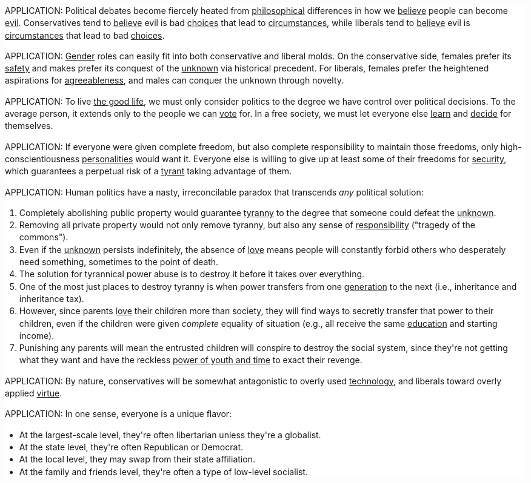 APPLICATION: Political debates become fiercely heated from [philosophical](philosophy.md) differences in how we [believe](understanding-certainty.md) people can become [evil](morality-evil.md). Conservatives tend to [believe](understanding-certainty.md) evil is bad [choices](decisions.md) that lead to [circumstances](results.md), while liberals tend to [believe](understanding-certainty.md) evil is [circumstances](results.md) that lead to bad [choices](decisions.md).

APPLICATION: [Gender](gender.md) roles can easily fit into both conservative and liberal molds. On the conservative side, females prefer its [safety](safety.md) and makes prefer its conquest of the [unknown](unknown.md) via historical precedent. For liberals, females prefer the heightened aspirations for [agreeableness](people-conflicts.md), and males can conquer the unknown through novelty.

APPLICATION: To live [the good life](goodlife.md), we must only consider politics to the degree we have control over political decisions. To the average person, it extends only to the people we can [vote](groups-large.md) for. In a free society, we must let everyone else [learn](understanding.md) and [decide](decisions.md) for themselves.

APPLICATION: If everyone were given complete freedom, but also complete responsibility to maintain those freedoms, only high-conscientiousness [personalities](personality.md) would want it. Everyone else is willing to give up at least some of their freedoms for [security](safety.md), which guarantees a perpetual risk of a [tyrant](morality-evil.md) taking advantage of them.

APPLICATION: Human politics have a nasty, irreconcilable paradox that transcends *any* political solution:

1. Completely abolishing public property would guarantee [tyranny](power.md) to the degree that someone could defeat the [unknown](unknown.md).
2. Removing all private property would not only remove tyranny, but also any sense of [responsibility](meaning.md) ("tragedy of the commons").
3. Even if the [unknown](unknown.md) persists indefinitely, the absence of [love](people-love.md) means people will constantly forbid others who desperately need something, sometimes to the point of death.
4. The solution for tyrannical power abuse is to destroy it before it takes over everything.
5. One of the most just places to destroy tyranny is when power transfers from one [generation](people-family.md) to the next (i.e., inheritance and inheritance tax).
6. However, since parents [love](people-love.md) their children more than society, they will find ways to secretly transfer that power to their children, even if the children were given *complete* equality of situation (e.g., all receive the same [education](education.md) and starting income).
7. Punishing any parents will mean the entrusted children will conspire to destroy the social system, since they're not getting what they want and have the reckless [power of youth and time](maturity.md) to exact their revenge.

APPLICATION: By nature, conservatives will be somewhat antagonistic to overly used [technology](technology.md), and liberals toward overly applied [virtue](morality.md).

APPLICATION: In one sense, everyone is a unique flavor:

- At the largest-scale level, they're often libertarian unless they're a globalist.
- At the state level, they're often Republican or Democrat.
- At the local level, they may swap from their state affiliation.
- At the family and friends level, they're often a type of low-level socialist.
